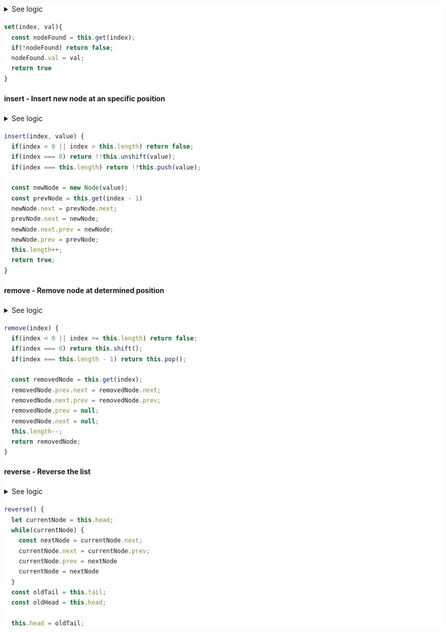 <details><summary>See logic</summary></details>

```javascript
set(index, val){
  const nodeFound = this.get(index);
  if(!nodeFound) return false;
  nodeFound.val = val;
  return true
}
```
#### insert - Insert new node at an specific position

<details><summary>See logic</summary></details>

```javascript
insert(index, value) {
  if(index < 0 || index > this.length) return false;
  if(index === 0) return !!this.unshift(value);
  if(index === this.length) return !!this.push(value);

  const newNode = new Node(value);
  const prevNode = this.get(index - 1)
  newNode.next = prevNode.next;
  prevNode.next = newNode;
  newNode.next.prev = newNode;
  newNode.prev = prevNode;
  this.length++;
  return true;
}
```
#### remove - Remove node at determined position

<details><summary>See logic</summary></details>

```javascript
remove(index) {
  if(index < 0 || index >= this.length) return false;
  if(index === 0) return this.shift();
  if(index === this.length - 1) return this.pop();

  const removedNode = this.get(index);
  removedNode.prev.next = removedNode.next;
  removedNode.next.prev = removedNode.prev;
  removedNode.prev = null;
  removedNode.next = null;
  this.length--;
  return removedNode;
}
```

#### reverse - Reverse the list

<details><summary>See logic</summary></details>

```javascript
reverse() {
  let currentNode = this.head;
  while(currentNode) {
    const nextNode = currentNode.next;
    currentNode.next = currentNode.prev;
    currentNode.prev = nextNode
    currentNode = nextNode
  }
  const oldTail = this.tail;
  const oldHead = this.head;
  
  this.head = oldTail;
```